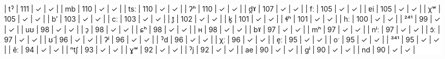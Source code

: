 | tˀ | 111 | ✓ | ✓ |
| mb | 110 | ✓ | ✓ |
| tsː | 110 | ✓ | ✓ |
| ʔʰ | 110 | ✓ | ✓ |
| d̪ˠ | 107 | ✓ | ✓ |
| fː | 105 | ✓ | ✓ |
| ɐi | 105 | ✓ | ✓ |
| χʷ | 105 | ✓ | ✓ |
| bʼ | 103 | ✓ | ✓ |
| cː | 103 | ✓ | ✓ |
| t͈ | 102 | ✓ | ✓ |
| k͈ | 101 | ✓ | ✓ |
| ɬʰ | 101 | ✓ | ✓ |
| hː | 100 | ✓ | ✓ |
| ²⁴¹ | 99 | ✓ | ✓ |
| uʊ | 98 | ✓ | ✓ |
| ɔ̠ | 98 | ✓ | ✓ |
| ɕʰ | 98 | ✓ | ✓ |
| ʜ | 98 | ✓ | ✓ |
| bˠ | 97 | ✓ | ✓ |
| mʰ | 97 | ✓ | ✓ |
| nʲː | 97 | ✓ | ✓ |
| ɔ̃ː | 97 | ✓ | ✓ |
| ʊ̃ | 96 | ✓ | ✓ |
| ʔʲ | 96 | ✓ | ✓ |
| ˀd | 96 | ✓ | ✓ |
| χː | 96 | ✓ | ✓ |
| e̞ː | 95 | ✓ | ✓ |
| oˑ | 95 | ✓ | ✓ |
| ³⁴¹ | 95 | ✓ | ✓ |
| ẽː | 94 | ✓ | ✓ |
| ⁿtʃ | 93 | ✓ | ✓ |
| ɣʷ | 92 | ✓ | ✓ |
| ˀj | 92 | ✓ | ✓ |
| ae | 90 | ✓ | ✓ |
| gʲ | 90 | ✓ | ✓ |
| nd | 90 | ✓ | ✓ |